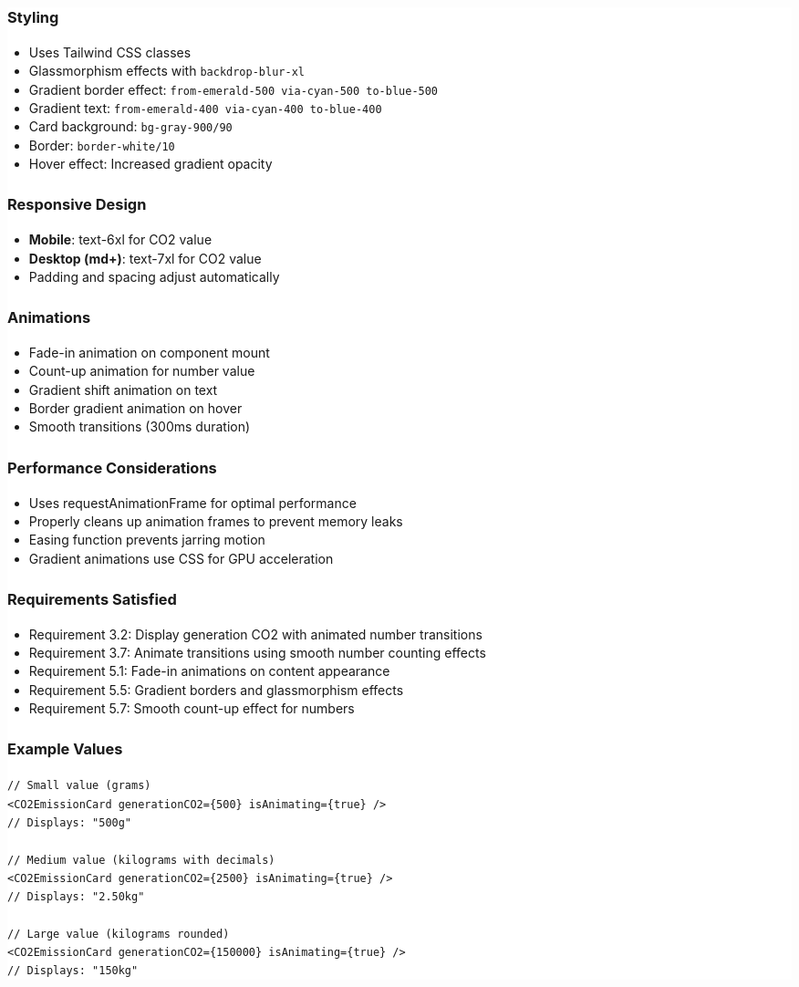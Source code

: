 ### Styling
- Uses Tailwind CSS classes
- Glassmorphism effects with `backdrop-blur-xl`
- Gradient border effect: `from-emerald-500 via-cyan-500 to-blue-500`
- Gradient text: `from-emerald-400 via-cyan-400 to-blue-400`
- Card background: `bg-gray-900/90`
- Border: `border-white/10`
- Hover effect: Increased gradient opacity

### Responsive Design
- **Mobile**: text-6xl for CO2 value
- **Desktop (md+)**: text-7xl for CO2 value
- Padding and spacing adjust automatically

### Animations
- Fade-in animation on component mount
- Count-up animation for number value
- Gradient shift animation on text
- Border gradient animation on hover
- Smooth transitions (300ms duration)

### Performance Considerations
- Uses requestAnimationFrame for optimal performance
- Properly cleans up animation frames to prevent memory leaks
- Easing function prevents jarring motion
- Gradient animations use CSS for GPU acceleration

### Requirements Satisfied
- Requirement 3.2: Display generation CO2 with animated number transitions
- Requirement 3.7: Animate transitions using smooth number counting effects
- Requirement 5.1: Fade-in animations on content appearance
- Requirement 5.5: Gradient borders and glassmorphism effects
- Requirement 5.7: Smooth count-up effect for numbers

### Example Values
```tsx
// Small value (grams)
<CO2EmissionCard generationCO2={500} isAnimating={true} />
// Displays: "500g"

// Medium value (kilograms with decimals)
<CO2EmissionCard generationCO2={2500} isAnimating={true} />
// Displays: "2.50kg"

// Large value (kilograms rounded)
<CO2EmissionCard generationCO2={150000} isAnimating={true} />
// Displays: "150kg"
```

